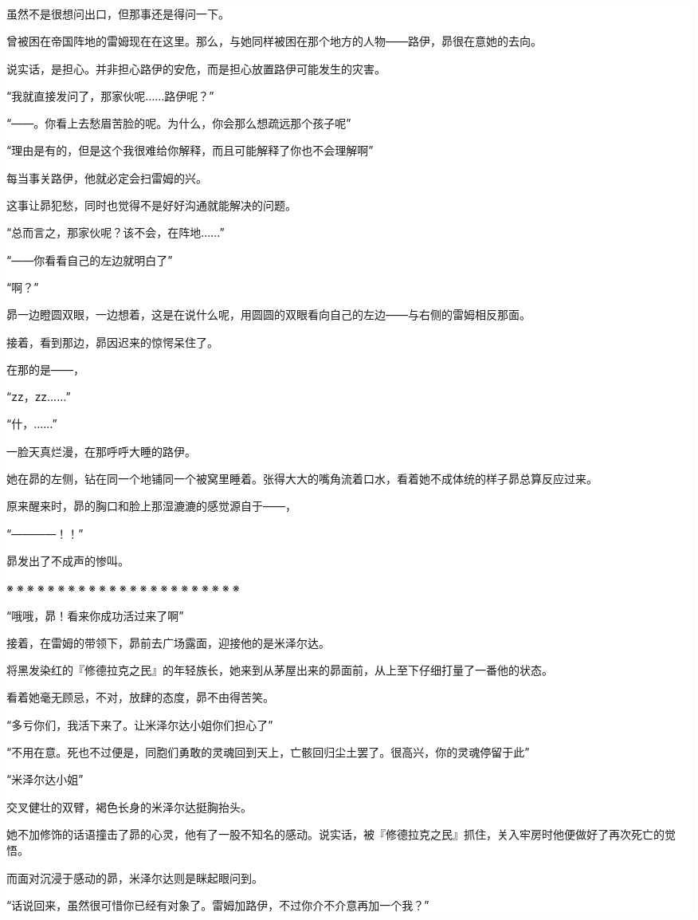 虽然不是很想问出口，但那事还是得问一下。

曾被困在帝国阵地的雷姆现在在这里。那么，与她同样被困在那个地方的人物——路伊，昴很在意她的去向。

说实话，是担心。并非担心路伊的安危，而是担心放置路伊可能发生的灾害。

“我就直接发问了，那家伙呢……路伊呢？”

“——。你看上去愁眉苦脸的呢。为什么，你会那么想疏远那个孩子呢”

“理由是有的，但是这个我很难给你解释，而且可能解释了你也不会理解啊”

每当事关路伊，他就必定会扫雷姆的兴。

这事让昴犯愁，同时也觉得不是好好沟通就能解决的问题。

“总而言之，那家伙呢？该不会，在阵地……”

“——你看看自己的左边就明白了”

“啊？”

昴一边瞪圆双眼，一边想着，这是在说什么呢，用圆圆的双眼看向自己的左边——与右侧的雷姆相反那面。

接着，看到那边，昴因迟来的惊愕呆住了。

在那的是——，

“zz，zz……”

“什，……”

一脸天真烂漫，在那呼呼大睡的路伊。

她在昴的左侧，钻在同一个地铺同一个被窝里睡着。张得大大的嘴角流着口水，看着她不成体统的样子昴总算反应过来。

原来醒来时，昴的胸口和脸上那湿漉漉的感觉源自于——，

“————！！”

昴发出了不成声的惨叫。

※ ※ ※ ※ ※ ※ ※ ※ ※ ※ ※ ※ ※ ※ ※ ※ ※ ※ ※ ※ ※ ※ ※

“哦哦，昴！看来你成功活过来了啊”

接着，在雷姆的带领下，昴前去广场露面，迎接他的是米泽尔达。

将黑发染红的『修德拉克之民』的年轻族长，她来到从茅屋出来的昴面前，从上至下仔细打量了一番他的状态。

看着她毫无顾忌，不对，放肆的态度，昴不由得苦笑。

“多亏你们，我活下来了。让米泽尔达小姐你们担心了”

“不用在意。死也不过便是，同胞们勇敢的灵魂回到天上，亡骸回归尘土罢了。很高兴，你的灵魂停留于此”

“米泽尔达小姐”

交叉健壮的双臂，褐色长身的米泽尔达挺胸抬头。

她不加修饰的话语撞击了昴的心灵，他有了一股不知名的感动。说实话，被『修德拉克之民』抓住，关入牢房时他便做好了再次死亡的觉悟。

而面对沉浸于感动的昴，米泽尔达则是眯起眼问到。

“话说回来，虽然很可惜你已经有对象了。雷姆加路伊，不过你介不介意再加一个我？”
